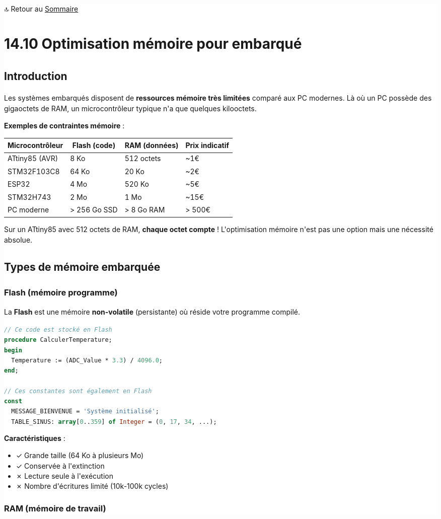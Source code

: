 🔝 Retour au [Sommaire](/SOMMAIRE.md)

# 14.10 Optimisation mémoire pour embarqué

## Introduction

Les systèmes embarqués disposent de **ressources mémoire très limitées** comparé aux PC modernes. Là où un PC possède des gigaoctets de RAM, un microcontrôleur typique n'a que quelques kilooctets.

**Exemples de contraintes mémoire** :

| Microcontrôleur | Flash (code) | RAM (données) | Prix indicatif |
|-----------------|--------------|---------------|----------------|
| ATtiny85 (AVR) | 8 Ko | 512 octets | ~1€ |
| STM32F103C8 | 64 Ko | 20 Ko | ~2€ |
| ESP32 | 4 Mo | 520 Ko | ~5€ |
| STM32H743 | 2 Mo | 1 Mo | ~15€ |
| PC moderne | > 256 Go SSD | > 8 Go RAM | > 500€ |

Sur un ATtiny85 avec 512 octets de RAM, **chaque octet compte** ! L'optimisation mémoire n'est pas une option mais une nécessité absolue.

## Types de mémoire embarquée

### Flash (mémoire programme)

La **Flash** est une mémoire **non-volatile** (persistante) où réside votre programme compilé.

```pascal
// Ce code est stocké en Flash
procedure CalculerTemperature;
begin
  Temperature := (ADC_Value * 3.3) / 4096.0;
end;

// Ces constantes sont également en Flash
const
  MESSAGE_BIENVENUE = 'Système initialisé';
  TABLE_SINUS: array[0..359] of Integer = (0, 17, 34, ...);
```

**Caractéristiques** :
- ✓ Grande taille (64 Ko à plusieurs Mo)
- ✓ Conservée à l'extinction
- ✗ Lecture seule à l'exécution
- ✗ Nombre d'écritures limité (10k-100k cycles)

### RAM (mémoire de travail)
